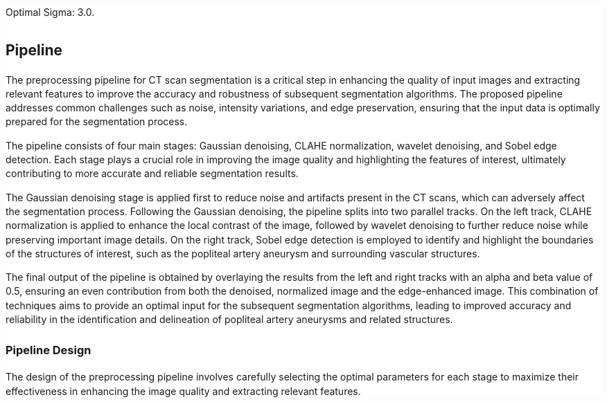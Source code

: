 Optimal Sigma: $3.0$.

## Pipeline

The preprocessing pipeline for CT scan segmentation is a critical step in enhancing the quality of input images and extracting relevant features to improve the accuracy and robustness of subsequent segmentation algorithms. The proposed pipeline addresses common challenges such as noise, intensity variations, and edge preservation, ensuring that the input data is optimally prepared for the segmentation process.

The pipeline consists of four main stages: Gaussian denoising, CLAHE normalization, wavelet denoising, and Sobel edge detection. Each stage plays a crucial role in improving the image quality and highlighting the features of interest, ultimately contributing to more accurate and reliable segmentation results.

The Gaussian denoising stage is applied first to reduce noise and artifacts present in the CT scans, which can adversely affect the segmentation process. Following the Gaussian denoising, the pipeline splits into two parallel tracks. On the left track, CLAHE normalization is applied to enhance the local contrast of the image, followed by wavelet denoising to further reduce noise while preserving important image details. On the right track, Sobel edge detection is employed to identify and highlight the boundaries of the structures of interest, such as the popliteal artery aneurysm and surrounding vascular structures.

The final output of the pipeline is obtained by overlaying the results from the left and right tracks with an alpha and beta value of 0.5, ensuring an even contribution from both the denoised, normalized image and the edge-enhanced image. This combination of techniques aims to provide an optimal input for the subsequent segmentation algorithms, leading to improved accuracy and reliability in the identification and delineation of popliteal artery aneurysms and related structures.

### Pipeline Design

The design of the preprocessing pipeline involves carefully selecting the optimal parameters for each stage to maximize their effectiveness in enhancing the image quality and extracting relevant features.
